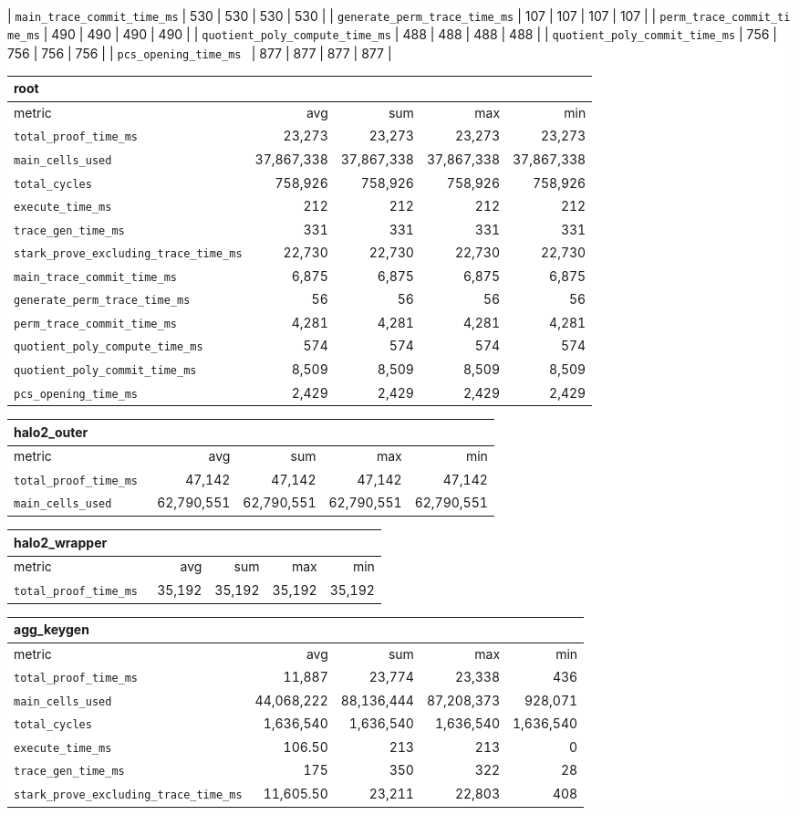 | `main_trace_commit_time_ms` |  530 |  530 |  530 |  530 |
| `generate_perm_trace_time_ms` |  107 |  107 |  107 |  107 |
| `perm_trace_commit_time_ms` |  490 |  490 |  490 |  490 |
| `quotient_poly_compute_time_ms` |  488 |  488 |  488 |  488 |
| `quotient_poly_commit_time_ms` |  756 |  756 |  756 |  756 |
| `pcs_opening_time_ms ` |  877 |  877 |  877 |  877 |

| root |||||
|:---|---:|---:|---:|---:|
|metric|avg|sum|max|min|
| `total_proof_time_ms ` |  23,273 |  23,273 |  23,273 |  23,273 |
| `main_cells_used     ` |  37,867,338 |  37,867,338 |  37,867,338 |  37,867,338 |
| `total_cycles        ` |  758,926 |  758,926 |  758,926 |  758,926 |
| `execute_time_ms     ` |  212 |  212 |  212 |  212 |
| `trace_gen_time_ms   ` |  331 |  331 |  331 |  331 |
| `stark_prove_excluding_trace_time_ms` |  22,730 |  22,730 |  22,730 |  22,730 |
| `main_trace_commit_time_ms` |  6,875 |  6,875 |  6,875 |  6,875 |
| `generate_perm_trace_time_ms` |  56 |  56 |  56 |  56 |
| `perm_trace_commit_time_ms` |  4,281 |  4,281 |  4,281 |  4,281 |
| `quotient_poly_compute_time_ms` |  574 |  574 |  574 |  574 |
| `quotient_poly_commit_time_ms` |  8,509 |  8,509 |  8,509 |  8,509 |
| `pcs_opening_time_ms ` |  2,429 |  2,429 |  2,429 |  2,429 |

| halo2_outer |||||
|:---|---:|---:|---:|---:|
|metric|avg|sum|max|min|
| `total_proof_time_ms ` |  47,142 |  47,142 |  47,142 |  47,142 |
| `main_cells_used     ` |  62,790,551 |  62,790,551 |  62,790,551 |  62,790,551 |

| halo2_wrapper |||||
|:---|---:|---:|---:|---:|
|metric|avg|sum|max|min|
| `total_proof_time_ms ` |  35,192 |  35,192 |  35,192 |  35,192 |

| agg_keygen |||||
|:---|---:|---:|---:|---:|
|metric|avg|sum|max|min|
| `total_proof_time_ms ` |  11,887 |  23,774 |  23,338 |  436 |
| `main_cells_used     ` |  44,068,222 |  88,136,444 |  87,208,373 |  928,071 |
| `total_cycles        ` |  1,636,540 |  1,636,540 |  1,636,540 |  1,636,540 |
| `execute_time_ms     ` |  106.50 |  213 |  213 |  0 |
| `trace_gen_time_ms   ` |  175 |  350 |  322 |  28 |
| `stark_prove_excluding_trace_time_ms` |  11,605.50 |  23,211 |  22,803 |  408 |